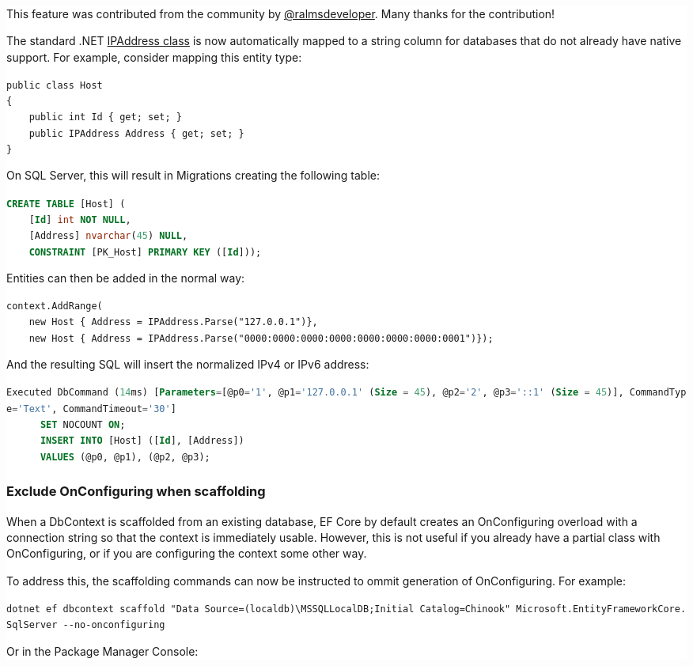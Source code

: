 This feature was contributed from the community by [@ralmsdeveloper](https://github.com/ralmsdeveloper). Many thanks for the contribution!

The standard .NET [IPAddress class](/dotnet/api/system.net.ipaddress) is now automatically mapped to a string column for databases that do not already have native support. For example, consider mapping this entity type:

```CSharp
public class Host
{
    public int Id { get; set; }
    public IPAddress Address { get; set; }
}
```

On SQL Server, this will result in Migrations creating the following table:

```sql
CREATE TABLE [Host] (
    [Id] int NOT NULL,
    [Address] nvarchar(45) NULL,
    CONSTRAINT [PK_Host] PRIMARY KEY ([Id]));
``` 

Entities can then be added in the normal way:

```CSharp
context.AddRange(
    new Host { Address = IPAddress.Parse("127.0.0.1")},
    new Host { Address = IPAddress.Parse("0000:0000:0000:0000:0000:0000:0000:0001")});
``` 

And the resulting SQL will insert the normalized IPv4 or IPv6 address:

```sql
Executed DbCommand (14ms) [Parameters=[@p0='1', @p1='127.0.0.1' (Size = 45), @p2='2', @p3='::1' (Size = 45)], CommandType='Text', CommandTimeout='30']
      SET NOCOUNT ON;
      INSERT INTO [Host] ([Id], [Address])
      VALUES (@p0, @p1), (@p2, @p3);
```

### Exclude OnConfiguring when scaffolding

When a DbContext is scaffolded from an existing database, EF Core by default creates an OnConfiguring overload with a connection string so that the context is immediately usable. However, this is not useful if you already have a partial class with OnConfiguring, or if you are configuring the context some other way.

To address this, the scaffolding commands can now be instructed to ommit generation of OnConfiguring. For example:

```
dotnet ef dbcontext scaffold "Data Source=(localdb)\MSSQLLocalDB;Initial Catalog=Chinook" Microsoft.EntityFrameworkCore.SqlServer --no-onconfiguring
```

Or in the Package Manager Console:
